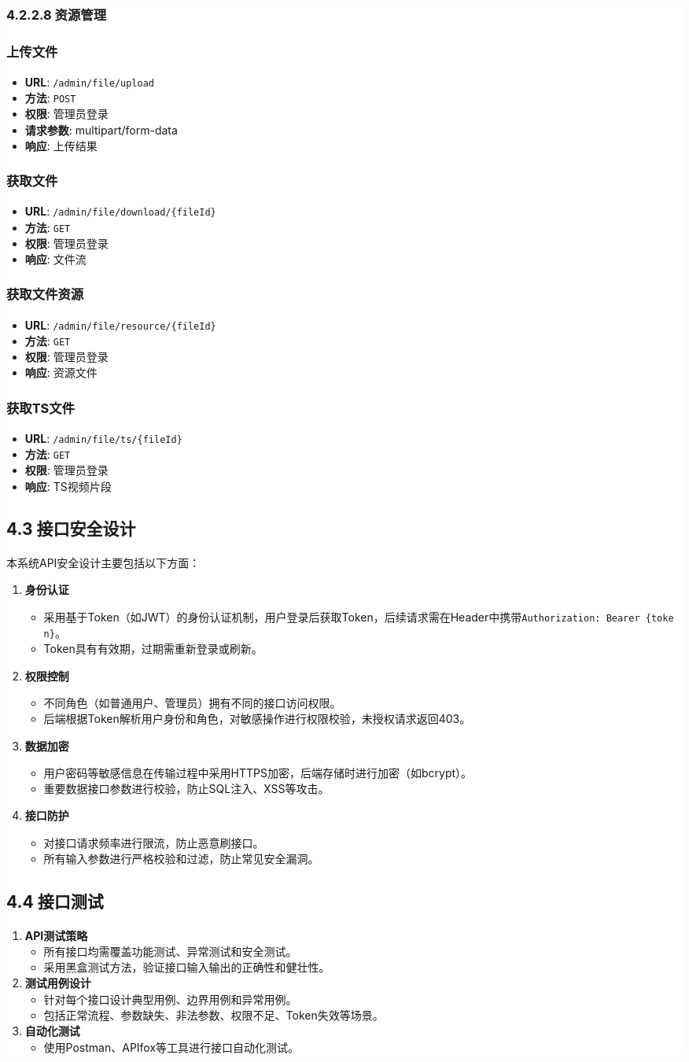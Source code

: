 ### 4.2.2.8 资源管理

### 上传文件
- **URL**: `/admin/file/upload`
- **方法**: `POST`
- **权限**: 管理员登录
- **请求参数**: multipart/form-data
- **响应**: 上传结果

### 获取文件
- **URL**: `/admin/file/download/{fileId}`
- **方法**: `GET`
- **权限**: 管理员登录
- **响应**: 文件流

### 获取文件资源
- **URL**: `/admin/file/resource/{fileId}`
- **方法**: `GET`
- **权限**: 管理员登录
- **响应**: 资源文件

### 获取TS文件
- **URL**: `/admin/file/ts/{fileId}`
- **方法**: `GET`
- **权限**: 管理员登录
- **响应**: TS视频片段

## 4.3 接口安全设计

本系统API安全设计主要包括以下方面：

1. **身份认证**  
   - 采用基于Token（如JWT）的身份认证机制，用户登录后获取Token，后续请求需在Header中携带`Authorization: Bearer {token}`。
   - Token具有有效期，过期需重新登录或刷新。

2. **权限控制**  
   - 不同角色（如普通用户、管理员）拥有不同的接口访问权限。
   - 后端根据Token解析用户身份和角色，对敏感操作进行权限校验，未授权请求返回403。

3. **数据加密**  
   - 用户密码等敏感信息在传输过程中采用HTTPS加密，后端存储时进行加密（如bcrypt）。
   - 重要数据接口参数进行校验，防止SQL注入、XSS等攻击。

4. **接口防护**  
   - 对接口请求频率进行限流，防止恶意刷接口。
   - 所有输入参数进行严格校验和过滤，防止常见安全漏洞。

## 4.4 接口测试

1. **API测试策略**  
   - 所有接口均需覆盖功能测试、异常测试和安全测试。
   - 采用黑盒测试方法，验证接口输入输出的正确性和健壮性。
2. **测试用例设计**  
   - 针对每个接口设计典型用例、边界用例和异常用例。
   - 包括正常流程、参数缺失、非法参数、权限不足、Token失效等场景。
3. **自动化测试**  
   - 使用Postman、APIfox等工具进行接口自动化测试。
